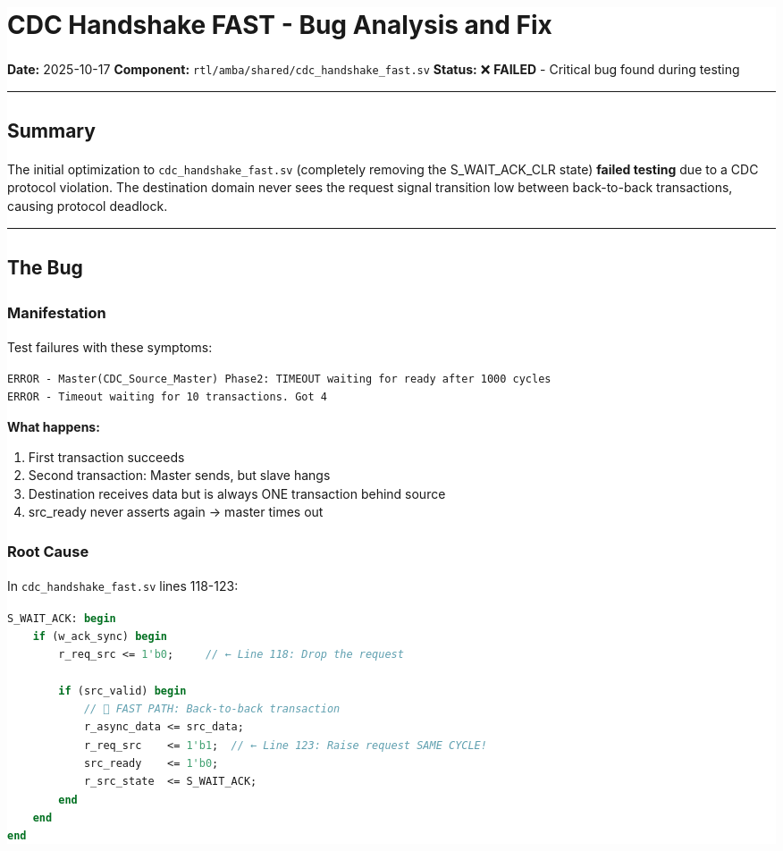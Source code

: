 # CDC Handshake FAST - Bug Analysis and Fix

**Date:** 2025-10-17
**Component:** `rtl/amba/shared/cdc_handshake_fast.sv`
**Status:** ❌ **FAILED** - Critical bug found during testing

---

## Summary

The initial optimization to `cdc_handshake_fast.sv` (completely removing the S_WAIT_ACK_CLR state) **failed testing** due to a CDC protocol violation. The destination domain never sees the request signal transition low between back-to-back transactions, causing protocol deadlock.

---

## The Bug

### Manifestation

Test failures with these symptoms:
```
ERROR - Master(CDC_Source_Master) Phase2: TIMEOUT waiting for ready after 1000 cycles
ERROR - Timeout waiting for 10 transactions. Got 4
```

**What happens:**
1. First transaction succeeds
2. Second transaction: Master sends, but slave hangs
3. Destination receives data but is always ONE transaction behind source
4. src_ready never asserts again → master times out

### Root Cause

In `cdc_handshake_fast.sv` lines 118-123:

```systemverilog
S_WAIT_ACK: begin
    if (w_ack_sync) begin
        r_req_src <= 1'b0;     // ← Line 118: Drop the request

        if (src_valid) begin
            // 🚀 FAST PATH: Back-to-back transaction
            r_async_data <= src_data;
            r_req_src    <= 1'b1;  // ← Line 123: Raise request SAME CYCLE!
            src_ready    <= 1'b0;
            r_src_state  <= S_WAIT_ACK;
        end
    end
end
```
